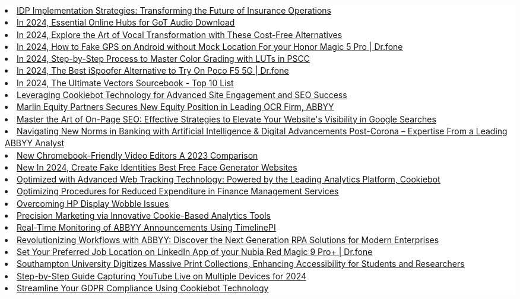 <li><a href="https://discover-advanced.techidaily.com/idp-implementation-strategies-transforming-the-future-of-insurance-operations/"><u>IDP Implementation Strategies: Transforming the Future of Insurance Operations</u></a></li>
<li><a href="https://fox-access.techidaily.com/in-2024-essential-online-hubs-for-got-audio-download/"><u>In 2024, Essential Online Hubs for GoT Audio Download</u></a></li>
<li><a href="https://some-techniques.techidaily.com/in-2024-explore-the-art-of-vocal-transformation-with-these-cost-free-alternatives/"><u>In 2024, Explore the Art of Vocal Transformation with These Cost-Free Alternatives</u></a></li>
<li><a href="https://android-location.techidaily.com/in-2024-how-to-fake-gps-on-android-without-mock-location-for-your-honor-magic-5-pro-drfone-by-drfone-virtual/"><u>In 2024, How to Fake GPS on Android without Mock Location For your Honor Magic 5 Pro | Dr.fone</u></a></li>
<li><a href="https://extra-approaches.techidaily.com/in-2024-step-by-step-process-to-master-color-grading-with-luts-in-pscc/"><u>In 2024, Step-by-Step Process to Master Color Grading with LUTs in PSCC</u></a></li>
<li><a href="https://pokemon-go-android.techidaily.com/in-2024-the-best-ispoofer-alternative-to-try-on-poco-f5-5g-drfone-by-drfone-virtual-android/"><u>In 2024, The Best iSpoofer Alternative to Try On Poco F5 5G | Dr.fone</u></a></li>
<li><a href="https://some-skills.techidaily.com/in-2024-the-ultimate-vectors-sourcebook-top-10-list/"><u>In 2024, The Ultimate Vectors Sourcebook - Top 10 List</u></a></li>
<li><a href="https://discover-advanced.techidaily.com/leveraging-cookiebot-technology-for-advanced-site-engagement-and-seo-success/"><u>Leveraging Cookiebot Technology for Advanced Site Engagement and SEO Success</u></a></li>
<li><a href="https://discover-advanced.techidaily.com/marlin-equity-partners-secures-new-equity-position-in-leading-ocr-firm-abbyy/"><u>Marlin Equity Partners Secures New Equity Position in Leading OCR Firm, ABBYY</u></a></li>
<li><a href="https://discover-advanced.techidaily.com/master-the-art-of-on-page-seo-effective-strategies-to-elevate-your-websites-visibility-in-google-searches/"><u>Master the Art of On-Page SEO: Effective Strategies to Elevate Your Website's Visibility in Google Searches</u></a></li>
<li><a href="https://discover-advanced.techidaily.com/navigating-new-norms-in-banking-with-artificial-intelligence-and-digital-advancements-post-corona-expertise-from-a-leading-abbyy-analyst/"><u>Navigating New Norms in Banking with Artificial Intelligence & Digital Advancements Post-Corona – Expertise From a Leading ABBYY Analyst</u></a></li>
<li><a href="https://video-ai-editor.techidaily.com/new-chromebook-friendly-video-editors-a-2023-comparison/"><u>New Chromebook-Friendly Video Editors A 2023 Comparison</u></a></li>
<li><a href="https://video-content-creator.techidaily.com/new-in-2024-create-fake-identities-best-free-face-generator-websites/"><u>New In 2024, Create Fake Identities Best Free Face Generator Websites</u></a></li>
<li><a href="https://discover-advanced.techidaily.com/optimized-with-advanced-web-tracking-technology-powered-by-the-leading-analytics-platform-cookiebot/"><u>Optimized with Advanced Web Tracking Technology: Powered by the Leading Analytics Platform, Cookiebot</u></a></li>
<li><a href="https://discover-advanced.techidaily.com/optimizing-procedures-for-reduced-expenditure-in-finance-management-services/"><u>Optimizing Procedures for Reduced Expenditure in Finance Management Services</u></a></li>
<li><a href="https://network-issues.techidaily.com/overcoming-hp-display-wobble-issues/"><u>Overcoming HP Display Wobble Issues</u></a></li>
<li><a href="https://discover-advanced.techidaily.com/precision-marketing-via-innovative-cookie-based-analytics-tools/"><u>Precision Marketing via Innovative Cookie-Based Analytics Tools</u></a></li>
<li><a href="https://discover-advanced.techidaily.com/real-time-monitoring-of-abbyy-announcements-using-timelinepi/"><u>Real-Time Monitoring of ABBYY Announcements Using TimelinePI</u></a></li>
<li><a href="https://discover-advanced.techidaily.com/revolutionizing-workflows-with-abbyy-discover-the-next-generation-rpa-solutions-for-modern-enterprises/"><u>Revolutionizing Workflows with ABBYY: Discover the Next Generation RPA Solutions for Modern Enterprises</u></a></li>
<li><a href="https://location-social.techidaily.com/set-your-preferred-job-location-on-linkedin-app-of-your-nubia-red-magic-9-proplus-drfone-by-drfone-virtual-android/"><u>Set Your Preferred Job Location on LinkedIn App of your Nubia Red Magic 9 Pro+ | Dr.fone</u></a></li>
<li><a href="https://discover-advanced.techidaily.com/southampton-university-digitizes-massive-print-collections-enhancing-accessibility-for-students-and-researchers/"><u>Southampton University Digitizes Massive Print Collections, Enhancing Accessibility for Students and Researchers</u></a></li>
<li><a href="https://video-capture.techidaily.com/step-by-step-guide-capturing-youtube-live-on-multiple-devices-for-2024/"><u>Step-by-Step Guide  Capturing YouTube Live on Multiple Devices for 2024</u></a></li>
<li><a href="https://discover-advanced.techidaily.com/streamline-your-gdpr-compliance-using-cookiebot-technology/"><u>Streamline Your GDPR Compliance Using Cookiebot Technology</u></a></li>